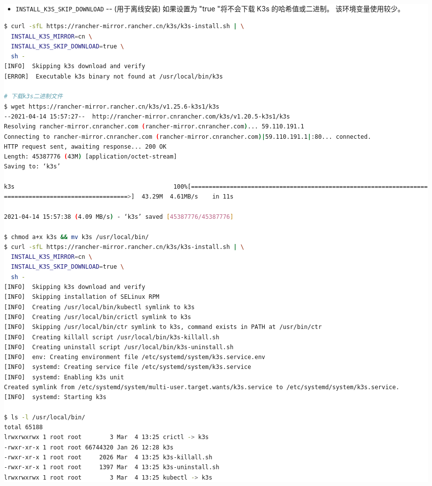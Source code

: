 - `INSTALL_K3S_SKIP_DOWNLOAD` -- (用于离线安装) 如果设置为 "true "将不会下载 K3s 的哈希值或二进制。 该环境变量使用较少。

```bash
$ curl -sfL https://rancher-mirror.rancher.cn/k3s/k3s-install.sh | \
  INSTALL_K3S_MIRROR=cn \
  INSTALL_K3S_SKIP_DOWNLOAD=true \
  sh -
[INFO]  Skipping k3s download and verify
[ERROR]  Executable k3s binary not found at /usr/local/bin/k3s

# 下载k3s二进制文件
$ wget https://rancher-mirror.rancher.cn/k3s/v1.25.6-k3s1/k3s
--2021-04-14 15:57:27--  http://rancher-mirror.cnrancher.com/k3s/v1.20.5-k3s1/k3s
Resolving rancher-mirror.cnrancher.com (rancher-mirror.cnrancher.com)... 59.110.191.1
Connecting to rancher-mirror.cnrancher.com (rancher-mirror.cnrancher.com)|59.110.191.1|:80... connected.
HTTP request sent, awaiting response... 200 OK
Length: 45387776 (43M) [application/octet-stream]
Saving to: ‘k3s’

k3s                                             100%[======================================================================================================>]  43.29M  4.61MB/s    in 11s

2021-04-14 15:57:38 (4.09 MB/s) - ‘k3s’ saved [45387776/45387776]

$ chmod a+x k3s && mv k3s /usr/local/bin/
$ curl -sfL https://rancher-mirror.rancher.cn/k3s/k3s-install.sh | \
  INSTALL_K3S_MIRROR=cn \
  INSTALL_K3S_SKIP_DOWNLOAD=true \
  sh -
[INFO]  Skipping k3s download and verify
[INFO]  Skipping installation of SELinux RPM
[INFO]  Creating /usr/local/bin/kubectl symlink to k3s
[INFO]  Creating /usr/local/bin/crictl symlink to k3s
[INFO]  Skipping /usr/local/bin/ctr symlink to k3s, command exists in PATH at /usr/bin/ctr
[INFO]  Creating killall script /usr/local/bin/k3s-killall.sh
[INFO]  Creating uninstall script /usr/local/bin/k3s-uninstall.sh
[INFO]  env: Creating environment file /etc/systemd/system/k3s.service.env
[INFO]  systemd: Creating service file /etc/systemd/system/k3s.service
[INFO]  systemd: Enabling k3s unit
Created symlink from /etc/systemd/system/multi-user.target.wants/k3s.service to /etc/systemd/system/k3s.service.
[INFO]  systemd: Starting k3s

$ ls -l /usr/local/bin/
total 65188
lrwxrwxrwx 1 root root        3 Mar  4 13:25 crictl -> k3s
-rwxr-xr-x 1 root root 66744320 Jan 26 12:28 k3s
-rwxr-xr-x 1 root root     2026 Mar  4 13:25 k3s-killall.sh
-rwxr-xr-x 1 root root     1397 Mar  4 13:25 k3s-uninstall.sh
lrwxrwxrwx 1 root root        3 Mar  4 13:25 kubectl -> k3s
```
